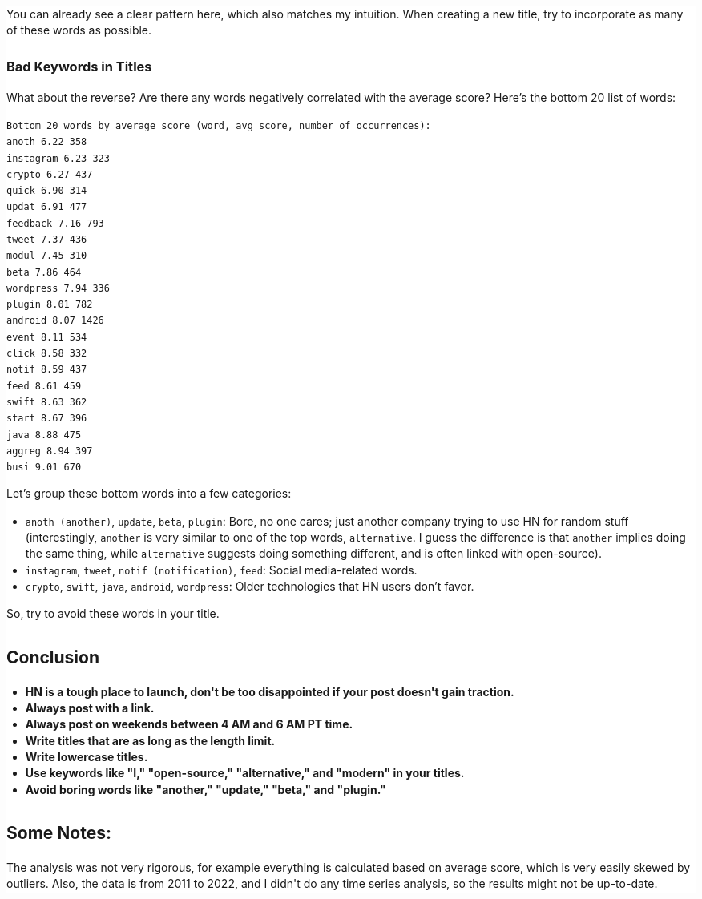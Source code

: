 You can already see a clear pattern here, which also matches my intuition. When creating a new title, try to incorporate as many of these words as possible.

### Bad Keywords in Titles

What about the reverse? Are there any words negatively correlated with the average score? Here’s the bottom 20 list of words:

```
Bottom 20 words by average score (word, avg_score, number_of_occurrences):
anoth 6.22 358
instagram 6.23 323
crypto 6.27 437
quick 6.90 314
updat 6.91 477
feedback 7.16 793
tweet 7.37 436
modul 7.45 310
beta 7.86 464
wordpress 7.94 336
plugin 8.01 782
android 8.07 1426
event 8.11 534
click 8.58 332
notif 8.59 437
feed 8.61 459
swift 8.63 362
start 8.67 396
java 8.88 475
aggreg 8.94 397
busi 9.01 670
```

Let’s group these bottom words into a few categories:
- `anoth (another)`, `update`, `beta`, `plugin`: Bore, no one cares; just another company trying to use HN for random stuff (interestingly, `another` is very similar to one of the top words, `alternative`. I guess the difference is that `another` implies doing the same thing, while `alternative` suggests doing something different, and is often linked with open-source).
- `instagram`, `tweet`, `notif (notification)`, `feed`: Social media-related words.
- `crypto`, `swift`, `java`, `android`, `wordpress`: Older technologies that HN users don’t favor.

So, try to avoid these words in your title.

## Conclusion
- **HN is a tough place to launch, don't be too disappointed if your post doesn't gain traction.**
- **Always post with a link.**
- **Always post on weekends between 4 AM and 6 AM PT time.**
- **Write titles that are as long as the length limit.**
- **Write lowercase titles.**
- **Use keywords like "I," "open-source," "alternative," and "modern" in your titles.**
- **Avoid boring words like "another," "update," "beta," and "plugin."**

## Some Notes:
The analysis was not very rigorous, for example everything is calculated based on average score, which is very easily skewed by outliers. Also, the data is from 2011 to 2022, and I didn't do any time series analysis, so the results might not be up-to-date.
